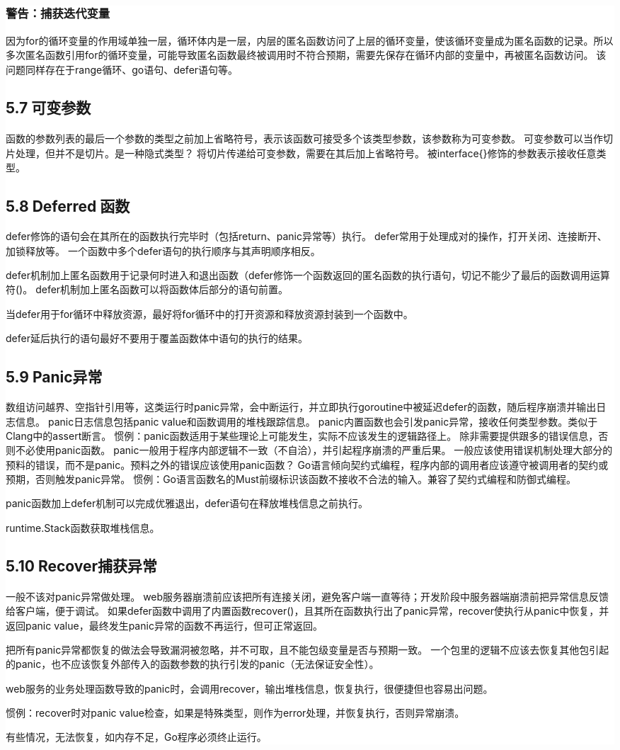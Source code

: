 ### 警告：捕获迭代变量
因为for的循环变量的作用域单独一层，循环体内是一层，内层的匿名函数访问了上层的循环变量，使该循环变量成为匿名函数的记录。所以多次匿名函数引用for的循环变量，可能导致匿名函数最终被调用时不符合预期，需要先保存在循环内部的变量中，再被匿名函数访问。
该问题同样存在于range循环、go语句、defer语句等。

## 5.7 可变参数
函数的参数列表的最后一个参数的类型之前加上省略符号，表示该函数可接受多个该类型参数，该参数称为可变参数。
可变参数可以当作切片处理，但并不是切片。是一种隐式类型？
将切片传递给可变参数，需要在其后加上省略符号。
被interface{}修饰的参数表示接收任意类型。

## 5.8 Deferred 函数
defer修饰的语句会在其所在的函数执行完毕时（包括return、panic异常等）执行。
defer常用于处理成对的操作，打开关闭、连接断开、加锁释放等。
一个函数中多个defer语句的执行顺序与其声明顺序相反。

defer机制加上匿名函数用于记录何时进入和退出函数（defer修饰一个函数返回的匿名函数的执行语句，切记不能少了最后的函数调用运算符()。
defer机制加上匿名函数可以将函数体后部分的语句前置。

当defer用于for循环中释放资源，最好将for循环中的打开资源和释放资源封装到一个函数中。

defer延后执行的语句最好不要用于覆盖函数体中语句的执行的结果。

## 5.9 Panic异常
数组访问越界、空指针引用等，这类运行时panic异常，会中断运行，并立即执行goroutine中被延迟defer的函数，随后程序崩溃并输出日志信息。
panic日志信息包括panic value和函数调用的堆栈跟踪信息。
panic内置函数也会引发panic异常，接收任何类型参数。类似于Clang中的assert断言。
惯例：panic函数适用于某些理论上可能发生，实际不应该发生的逻辑路径上。
除非需要提供跟多的错误信息，否则不必使用panic函数。
panic一般用于程序内部逻辑不一致（不自洽），并引起程序崩溃的严重后果。
一般应该使用错误机制处理大部分的预料的错误，而不是panic。预料之外的错误应该使用panic函数？
Go语言倾向契约式编程，程序内部的调用者应该遵守被调用者的契约或预期，否则触发panic异常。
惯例：Go语言函数名的Must前缀标识该函数不接收不合法的输入。兼容了契约式编程和防御式编程。

panic函数加上defer机制可以完成优雅退出，defer语句在释放堆栈信息之前执行。

runtime.Stack函数获取堆栈信息。

## 5.10 Recover捕获异常
一般不该对panic异常做处理。
web服务器崩溃前应该把所有连接关闭，避免客户端一直等待；开发阶段中服务器端崩溃前把异常信息反馈给客户端，便于调试。
如果defer函数中调用了内置函数recover()，且其所在函数执行出了panic异常，recover使执行从panic中恢复，并返回panic value，最终发生panic异常的函数不再运行，但可正常返回。

把所有panic异常都恢复的做法会导致漏洞被忽略，并不可取，且不能包级变量是否与预期一致。
一个包里的逻辑不应该去恢复其他包引起的panic，也不应该恢复外部传入的函数参数的执行引发的panic（无法保证安全性）。

web服务的业务处理函数导致的panic时，会调用recover，输出堆栈信息，恢复执行，很便捷但也容易出问题。

惯例：recover时对panic value检查，如果是特殊类型，则作为error处理，并恢复执行，否则异常崩溃。

有些情况，无法恢复，如内存不足，Go程序必须终止运行。
